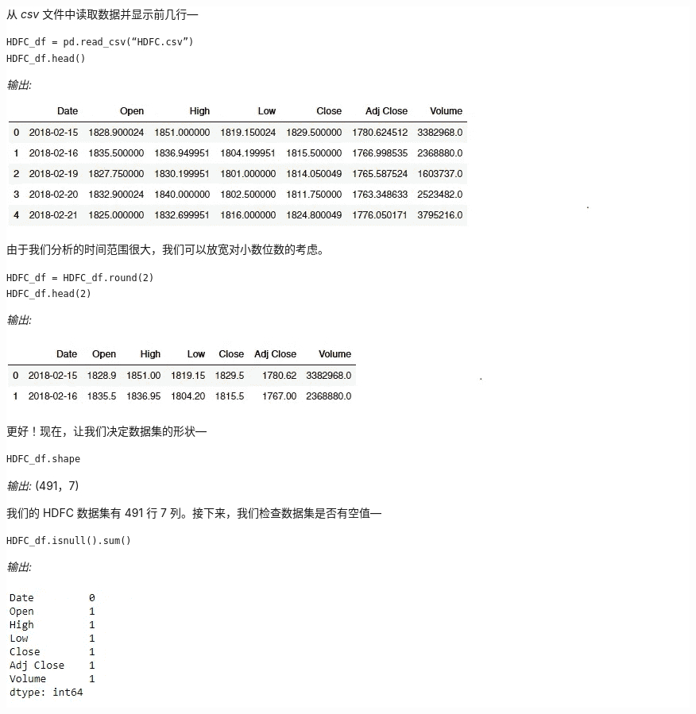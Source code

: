 从 *csv* 文件中读取数据并显示前几行—

```
HDFC_df = pd.read_csv(“HDFC.csv”) 
HDFC_df.head()
```

*输出:*

![](img/c7543399f571d12396467ace9ca5f35a.png)

由于我们分析的时间范围很大，我们可以放宽对小数位数的考虑。

```
HDFC_df = HDFC_df.round(2)
HDFC_df.head(2)
```

*输出:*

![](img/b5f9447ce9cf3086e351315e8021c8cd.png)

更好！现在，让我们决定数据集的形状—

```
HDFC_df.shape
```

*输出:* (491，7)

我们的 HDFC 数据集有 491 行 7 列。接下来，我们检查数据集是否有空值—

```
HDFC_df.isnull().sum()
```

*输出:*

![](img/ad848a16314c8f8f6cc79c5db8a4d93c.png)
